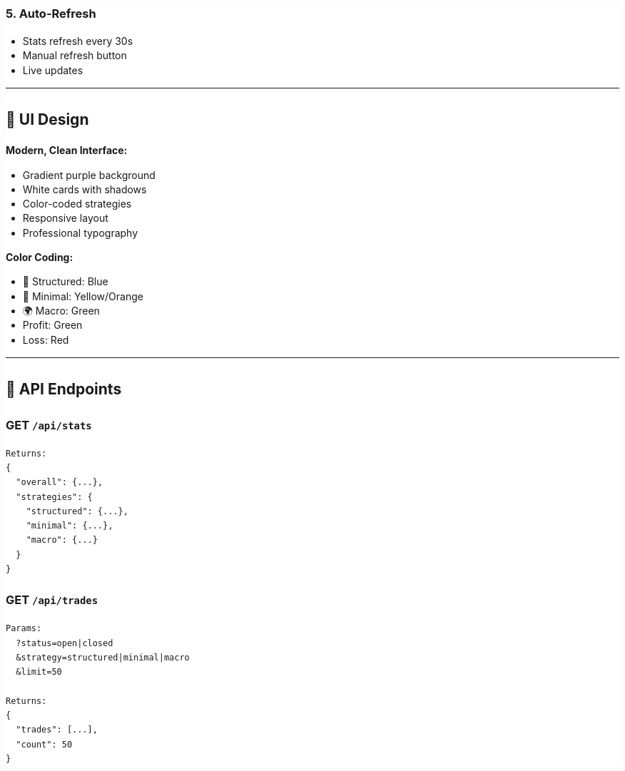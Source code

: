 ### 5. **Auto-Refresh**
- Stats refresh every 30s
- Manual refresh button
- Live updates

---

## 🎨 UI Design

**Modern, Clean Interface:**
- Gradient purple background
- White cards with shadows
- Color-coded strategies
- Responsive layout
- Professional typography

**Color Coding:**
- 📐 Structured: Blue
- 🤖 Minimal: Yellow/Orange
- 🌍 Macro: Green
- Profit: Green
- Loss: Red

---

## 📡 API Endpoints

### GET `/api/stats`
```
Returns:
{
  "overall": {...},
  "strategies": {
    "structured": {...},
    "minimal": {...},
    "macro": {...}
  }
}
```

### GET `/api/trades`
```
Params:
  ?status=open|closed
  &strategy=structured|minimal|macro
  &limit=50

Returns:
{
  "trades": [...],
  "count": 50
}
```
